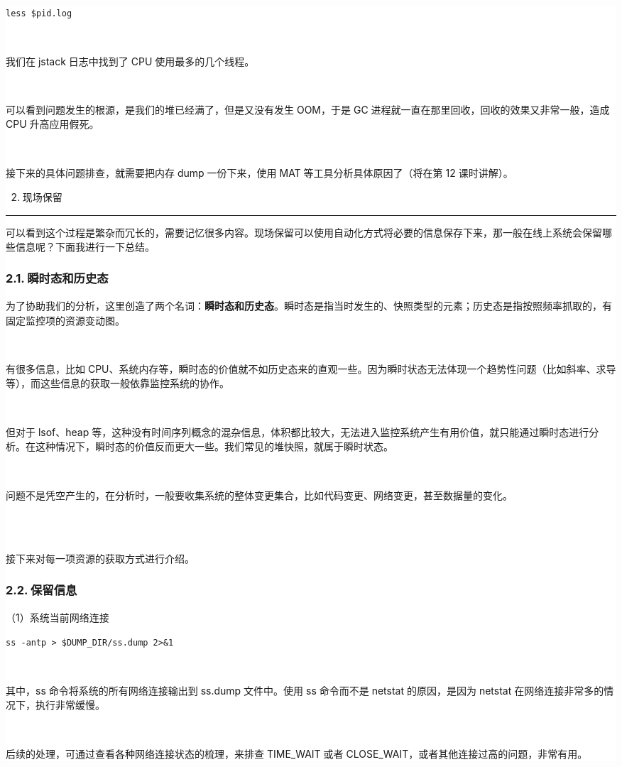 ```
less $pid.log
```

<br />

我们在 jstack 日志中找到了 CPU 使用最多的几个线程。

<Image alt="" src="https://s0.lgstatic.com/i/image3/M01/66/80/Cgq2xl5GcZ-AYE1iAAD_AB7LDNA381.jpg"/>

<br />

可以看到问题发生的根源，是我们的堆已经满了，但是又没有发生 OOM，于是 GC 进程就一直在那里回收，回收的效果又非常一般，造成 CPU 升高应用假死。

<br />

接下来的具体问题排查，就需要把内存 dump 一份下来，使用 MAT 等工具分析具体原因了（将在第 12 课时讲解）。

2. 现场保留
-------

可以看到这个过程是繁杂而冗长的，需要记忆很多内容。现场保留可以使用自动化方式将必要的信息保存下来，那一般在线上系统会保留哪些信息呢？下面我进行一下总结。

### 2.1. 瞬时态和历史态

为了协助我们的分析，这里创造了两个名词：**瞬时态和历史态**。瞬时态是指当时发生的、快照类型的元素；历史态是指按照频率抓取的，有固定监控项的资源变动图。

<br />

有很多信息，比如 CPU、系统内存等，瞬时态的价值就不如历史态来的直观一些。因为瞬时状态无法体现一个趋势性问题（比如斜率、求导等），而这些信息的获取一般依靠监控系统的协作。

<br />

但对于 lsof、heap 等，这种没有时间序列概念的混杂信息，体积都比较大，无法进入监控系统产生有用价值，就只能通过瞬时态进行分析。在这种情况下，瞬时态的价值反而更大一些。我们常见的堆快照，就属于瞬时状态。

<br />

问题不是凭空产生的，在分析时，一般要收集系统的整体变更集合，比如代码变更、网络变更，甚至数据量的变化。

<br />

<Image alt="" src="https://s0.lgstatic.com/i/image3/M01/66/80/CgpOIF5GcZ-AM6HBAACH1_ojfyo889.jpg"/>

<br />

接下来对每一项资源的获取方式进行介绍。

### 2.2. 保留信息

（1）系统当前网络连接

```
ss -antp > $DUMP_DIR/ss.dump 2>&1
```

<br />

其中，ss 命令将系统的所有网络连接输出到 ss.dump 文件中。使用 ss 命令而不是 netstat 的原因，是因为 netstat 在网络连接非常多的情况下，执行非常缓慢。

<br />

后续的处理，可通过查看各种网络连接状态的梳理，来排查 TIME_WAIT 或者 CLOSE_WAIT，或者其他连接过高的问题，非常有用。
